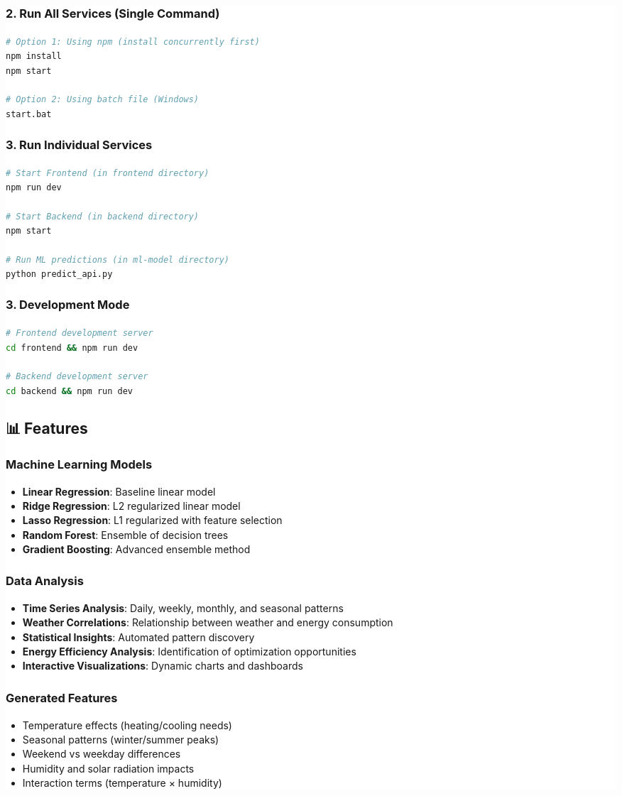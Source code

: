 ### 2. Run All Services (Single Command)

```bash
# Option 1: Using npm (install concurrently first)
npm install
npm start

# Option 2: Using batch file (Windows)
start.bat
```

### 3. Run Individual Services

```bash
# Start Frontend (in frontend directory)
npm run dev

# Start Backend (in backend directory)
npm start

# Run ML predictions (in ml-model directory)
python predict_api.py
```

### 3. Development Mode

```bash
# Frontend development server
cd frontend && npm run dev

# Backend development server
cd backend && npm run dev
```

## 📊 Features

### Machine Learning Models
- **Linear Regression**: Baseline linear model
- **Ridge Regression**: L2 regularized linear model
- **Lasso Regression**: L1 regularized with feature selection
- **Random Forest**: Ensemble of decision trees
- **Gradient Boosting**: Advanced ensemble method

### Data Analysis
- **Time Series Analysis**: Daily, weekly, monthly, and seasonal patterns
- **Weather Correlations**: Relationship between weather and energy consumption
- **Statistical Insights**: Automated pattern discovery
- **Energy Efficiency Analysis**: Identification of optimization opportunities
- **Interactive Visualizations**: Dynamic charts and dashboards

### Generated Features
- Temperature effects (heating/cooling needs)
- Seasonal patterns (winter/summer peaks)
- Weekend vs weekday differences
- Humidity and solar radiation impacts
- Interaction terms (temperature × humidity)
